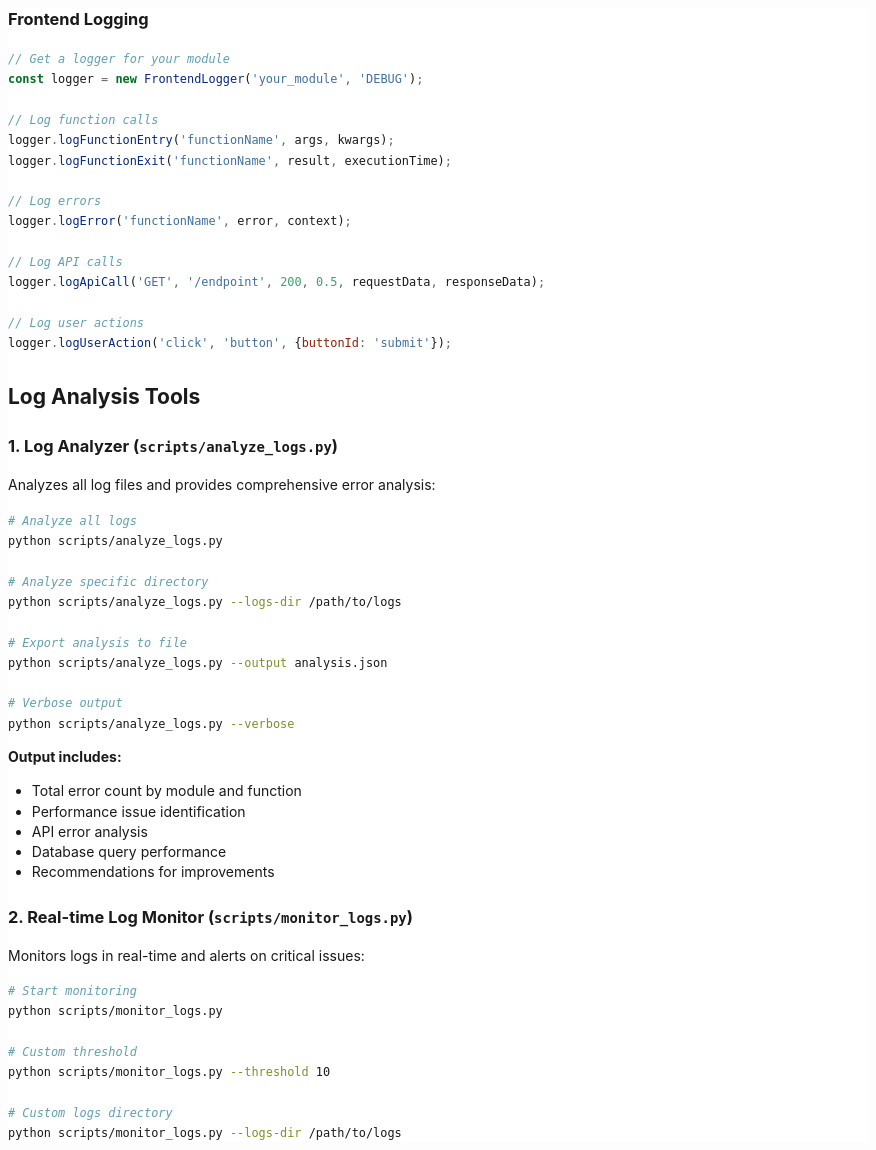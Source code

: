 ### Frontend Logging
```javascript
// Get a logger for your module
const logger = new FrontendLogger('your_module', 'DEBUG');

// Log function calls
logger.logFunctionEntry('functionName', args, kwargs);
logger.logFunctionExit('functionName', result, executionTime);

// Log errors
logger.logError('functionName', error, context);

// Log API calls
logger.logApiCall('GET', '/endpoint', 200, 0.5, requestData, responseData);

// Log user actions
logger.logUserAction('click', 'button', {buttonId: 'submit'});
```

## Log Analysis Tools

### 1. Log Analyzer (`scripts/analyze_logs.py`)
Analyzes all log files and provides comprehensive error analysis:

```bash
# Analyze all logs
python scripts/analyze_logs.py

# Analyze specific directory
python scripts/analyze_logs.py --logs-dir /path/to/logs

# Export analysis to file
python scripts/analyze_logs.py --output analysis.json

# Verbose output
python scripts/analyze_logs.py --verbose
```

**Output includes:**
- Total error count by module and function
- Performance issue identification
- API error analysis
- Database query performance
- Recommendations for improvements

### 2. Real-time Log Monitor (`scripts/monitor_logs.py`)
Monitors logs in real-time and alerts on critical issues:

```bash
# Start monitoring
python scripts/monitor_logs.py

# Custom threshold
python scripts/monitor_logs.py --threshold 10

# Custom logs directory
python scripts/monitor_logs.py --logs-dir /path/to/logs
```
